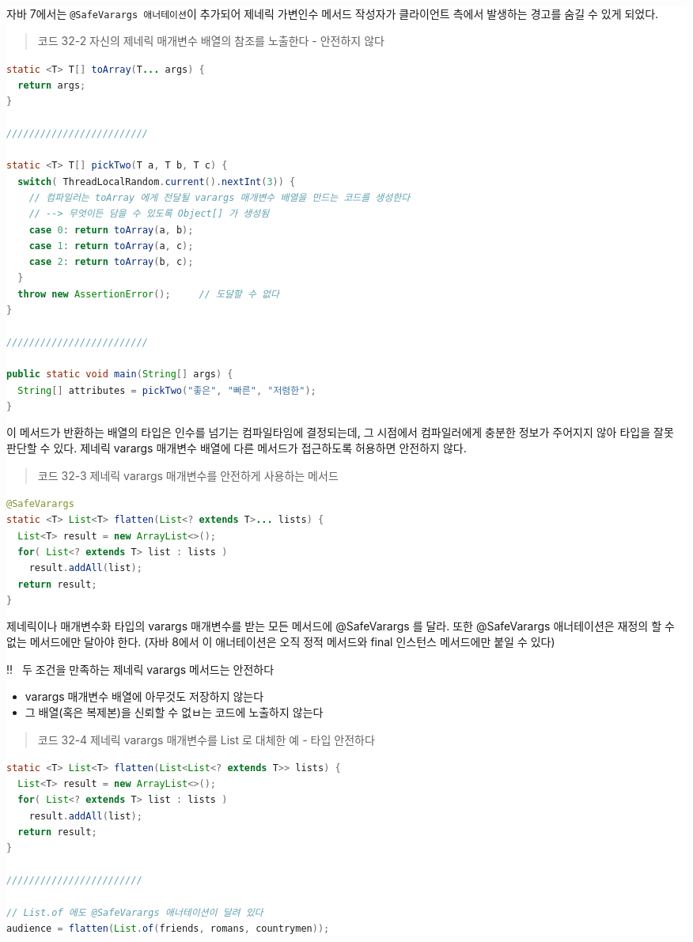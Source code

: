 자바 7에서는 `@SafeVarargs 애너테이션`이 추가되어 제네릭 가변인수 메서드 작성자가 클라이언트 측에서 발생하는 경고를 숨길 수 있게 되었다.

> 코드 32-2 자신의 제네릭 매개변수 배열의 참조를 노출한다 - 안전하지 않다

```java
static <T> T[] toArray(T... args) {
  return args;
}

/////////////////////////

static <T> T[] pickTwo(T a, T b, T c) {
  switch( ThreadLocalRandom.current().nextInt(3)) {
    // 컴파일러는 toArray 에게 전달될 varargs 매개변수 배열을 만드는 코드를 생성한다
    // --> 무엇이든 담을 수 있도록 Object[] 가 생성됨
    case 0: return toArray(a, b);
    case 1: return toArray(a, c);
    case 2: return toArray(b, c);
  }
  throw new AssertionError();     // 도달할 수 없다
}

/////////////////////////

public static void main(String[] args) {
  String[] attributes = pickTwo("좋은", "빠른", "저렴한");
}
```

이 메서드가 반환하는 배열의 타입은 인수를 넘기는 컴파일타임에 결정되는데, 그 시점에서 컴파일러에게 충분한 정보가 주어지지 않아 타입을 잘못 판단할 수 있다. 제네릭 varargs 매개변수 배열에 다른 메서드가 접근하도록 허용하면 안전하지 않다.

> 코드 32-3 제네릭 varargs 매개변수를 안전하게 사용하는 메서드

```java
@SafeVarargs
static <T> List<T> flatten(List<? extends T>... lists) {
  List<T> result = new ArrayList<>();
  for( List<? extends T> list : lists )
    result.addAll(list);
  return result;
}
```

제네릭이나 매개변수화 타입의 varargs 매개변수를 받는 모든 메서드에 @SafeVarargs 를 달라. 또한 @SafeVarargs 애너테이션은 재정의 할 수 없는 메서드에만 달아야 한다. (자바 8에서 이 애너테이션은 오직 정적 메서드와 final 인스턴스 메서드에만 붙일 수 있다)

:bangbang: &nbsp; 두 조건을 만족하는 제네릭 varargs 메서드는 안전하다

- varargs 매개변수 배열에 아무것도 저장하지 않는다
- 그 배열(혹은 복제본)을 신뢰할 수 없ㅂ는 코드에 노출하지 않는다

> 코드 32-4 제네릭 varargs 매개변수를 List 로 대체한 예 - 타입 안전하다

```java
static <T> List<T> flatten(List<List<? extends T>> lists) {
  List<T> result = new ArrayList<>();
  for( List<? extends T> list : lists )
    result.addAll(list);
  return result;
}

////////////////////////

// List.of 에도 @SafeVarargs 애너테이션이 달려 있다
audience = flatten(List.of(friends, romans, countrymen));
```
